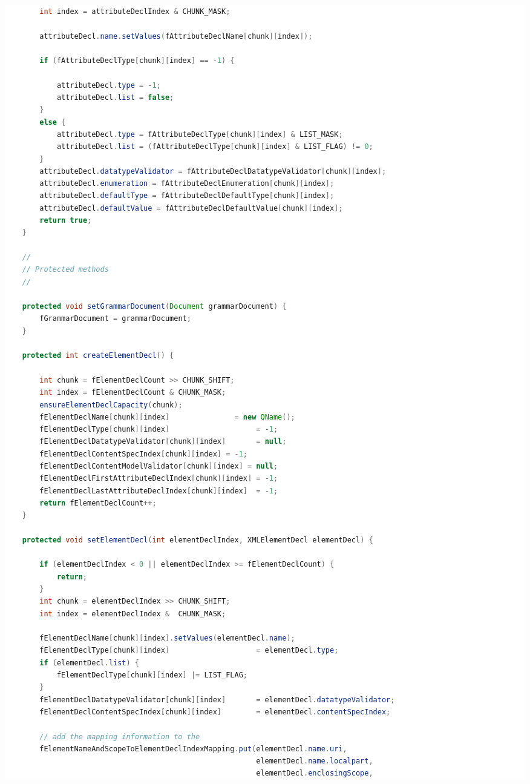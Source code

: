 ```java
        int index = attributeDeclIndex & CHUNK_MASK;

        attributeDecl.name.setValues(fAttributeDeclName[chunk][index]);

        if (fAttributeDeclType[chunk][index] == -1) {
            
            attributeDecl.type = -1;
            attributeDecl.list = false;
        }
        else {
            attributeDecl.type = fAttributeDeclType[chunk][index] & LIST_MASK;
            attributeDecl.list = (fAttributeDeclType[chunk][index] & LIST_FLAG) != 0;
        }
        attributeDecl.datatypeValidator = fAttributeDeclDatatypeValidator[chunk][index];
        attributeDecl.enumeration = fAttributeDeclEnumeration[chunk][index];
        attributeDecl.defaultType = fAttributeDeclDefaultType[chunk][index];
        attributeDecl.defaultValue = fAttributeDeclDefaultValue[chunk][index];
        return true;
    }

    //
    // Protected methods
    //

    protected void setGrammarDocument(Document grammarDocument) {
        fGrammarDocument = grammarDocument;
    }

    protected int createElementDecl() {

        int chunk = fElementDeclCount >> CHUNK_SHIFT;
        int index = fElementDeclCount & CHUNK_MASK;
        ensureElementDeclCapacity(chunk);
        fElementDeclName[chunk][index]               = new QName(); 
        fElementDeclType[chunk][index]                    = -1;  
        fElementDeclDatatypeValidator[chunk][index]       = null;
        fElementDeclContentSpecIndex[chunk][index] = -1;
        fElementDeclContentModelValidator[chunk][index] = null;
        fElementDeclFirstAttributeDeclIndex[chunk][index] = -1;
        fElementDeclLastAttributeDeclIndex[chunk][index]  = -1;
        return fElementDeclCount++;
    }

    protected void setElementDecl(int elementDeclIndex, XMLElementDecl elementDecl) {

        if (elementDeclIndex < 0 || elementDeclIndex >= fElementDeclCount) {
            return;
        }
        int chunk = elementDeclIndex >> CHUNK_SHIFT;
        int index = elementDeclIndex &  CHUNK_MASK;

        fElementDeclName[chunk][index].setValues(elementDecl.name);
        fElementDeclType[chunk][index]                    = elementDecl.type;
        if (elementDecl.list) {
            fElementDeclType[chunk][index] |= LIST_FLAG;
        }
        fElementDeclDatatypeValidator[chunk][index]       = elementDecl.datatypeValidator;
        fElementDeclContentSpecIndex[chunk][index]        = elementDecl.contentSpecIndex;

        // add the mapping information to the 
        fElementNameAndScopeToElementDeclIndexMapping.put(elementDecl.name.uri, 
                                                          elementDecl.name.localpart, 
                                                          elementDecl.enclosingScope, 
```